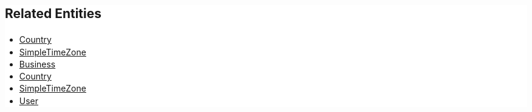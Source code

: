 
## Related Entities
* [Country](../sys/country.md)
* [SimpleTimeZone](../sys/simpletimezone.md)
* [Business](../sys/business.md)
* [Country](../sys/country.md)
* [SimpleTimeZone](../sys/simpletimezone.md)
* [User](../sys/user.md)
